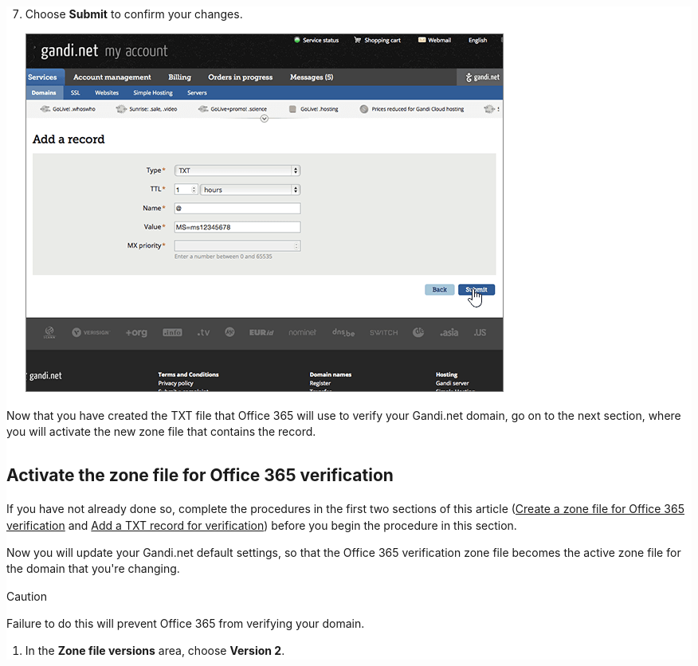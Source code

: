 7. Choose **Submit** to confirm your changes. 
    
    ![GandiNet-BP-Verify-1-2](../media/438d9ebc-4405-4ef8-b7ae-8ca1d73f8251.png)
  
Now that you have created the TXT file that Office 365 will use to verify your Gandi.net domain, go on to the next section, where you will activate the new zone file that contains the record.
  
## Activate the zone file for Office 365 verification
<a name="BKMK_ActivateVerifyZone"> </a>

If you have not already done so, complete the procedures in the first two sections of this article ([Create a zone file for Office 365 verification](#create-a-zone-file-for-office-365-verification) and [Add a TXT record for verification](#add-a-txt-record-for-verification)) before you begin the procedure in this section.
  
Now you will update your Gandi.net default settings, so that the Office 365 verification zone file becomes the active zone file for the domain that you're changing.
  
> [!CAUTION]
> Failure to do this will prevent Office 365 from verifying your domain. 
  
1. In the **Zone file versions** area, choose **Version 2**.
    